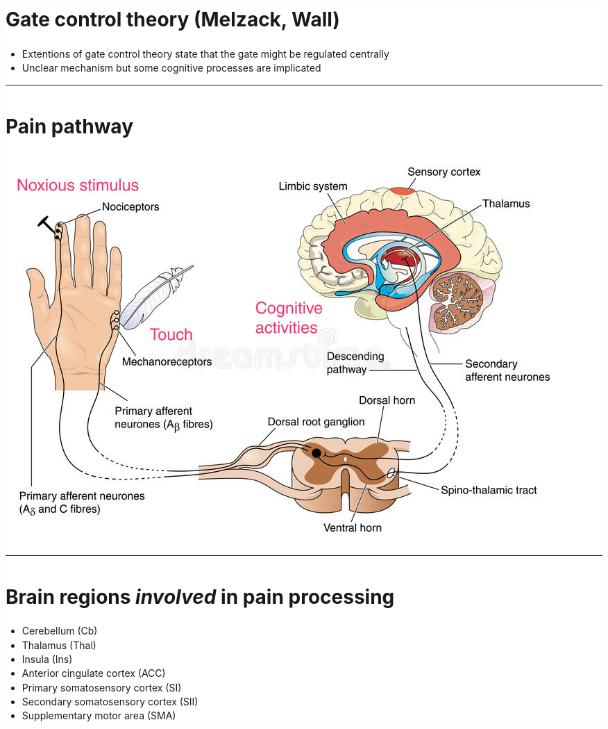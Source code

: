 
# Gate control theory (Melzack, Wall)

*  Extentions of gate control theory state that the gate might be regulated centrally
*  Unclear mechanism but some cognitive processes are implicated

---

# Pain pathway

![Pathway](img/01_pathway.jpg)

---

# Brain regions _involved_ in pain processing

* Cerebellum (Cb)
* Thalamus (Thal)
* Insula (Ins)
* Anterior cingulate cortex (ACC)
* Primary somatosensory cortex (SI)
* Secondary somatosensory cortex (SII)
* Supplementary motor area (SMA)
